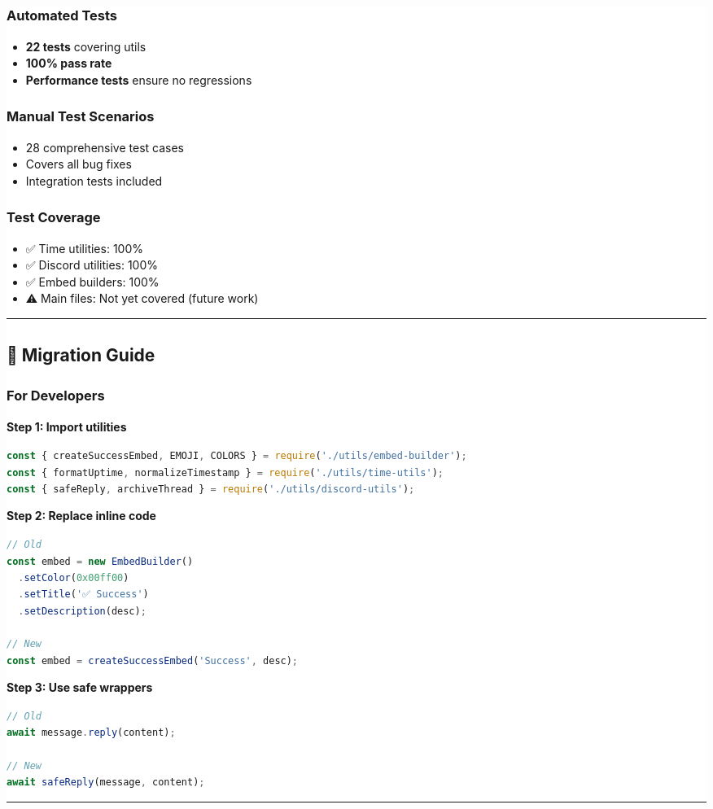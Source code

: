 ### Automated Tests
- **22 tests** covering utils
- **100% pass rate**
- **Performance tests** ensure no regressions

### Manual Test Scenarios
- 28 comprehensive test cases
- Covers all bug fixes
- Integration tests included

### Test Coverage
- ✅ Time utilities: 100%
- ✅ Discord utilities: 100%
- ✅ Embed builders: 100%
- ⚠️ Main files: Not yet covered (future work)

---

## 🔄 Migration Guide

### For Developers

**Step 1: Import utilities**
```javascript
const { createSuccessEmbed, EMOJI, COLORS } = require('./utils/embed-builder');
const { formatUptime, normalizeTimestamp } = require('./utils/time-utils');
const { safeReply, archiveThread } = require('./utils/discord-utils');
```

**Step 2: Replace inline code**
```javascript
// Old
const embed = new EmbedBuilder()
  .setColor(0x00ff00)
  .setTitle('✅ Success')
  .setDescription(desc);

// New
const embed = createSuccessEmbed('Success', desc);
```

**Step 3: Use safe wrappers**
```javascript
// Old
await message.reply(content);

// New
await safeReply(message, content);
```

---
